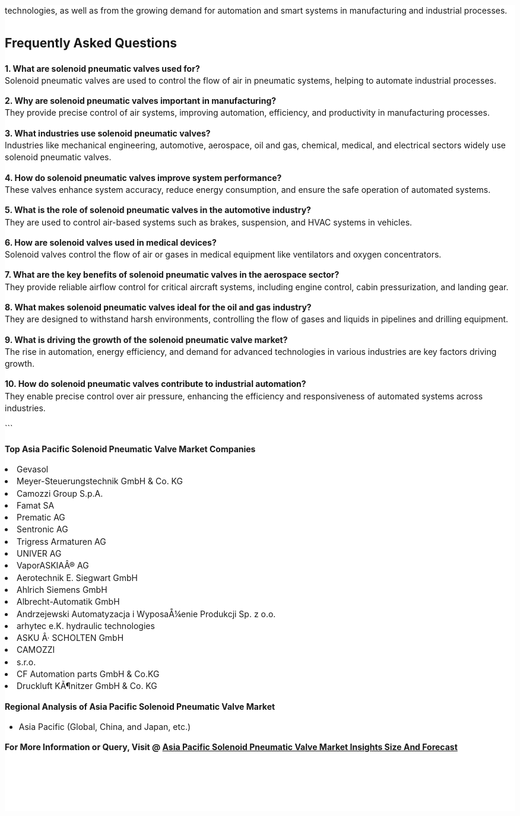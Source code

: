 technologies, as well as from the growing demand for automation and smart systems in manufacturing and industrial processes.</p> <h2>Frequently Asked Questions</h2> <p><strong>1. What are solenoid pneumatic valves used for?</strong><br>Solenoid pneumatic valves are used to control the flow of air in pneumatic systems, helping to automate industrial processes.</p> <p><strong>2. Why are solenoid pneumatic valves important in manufacturing?</strong><br>They provide precise control of air systems, improving automation, efficiency, and productivity in manufacturing processes.</p> <p><strong>3. What industries use solenoid pneumatic valves?</strong><br>Industries like mechanical engineering, automotive, aerospace, oil and gas, chemical, medical, and electrical sectors widely use solenoid pneumatic valves.</p> <p><strong>4. How do solenoid pneumatic valves improve system performance?</strong><br>These valves enhance system accuracy, reduce energy consumption, and ensure the safe operation of automated systems.</p> <p><strong>5. What is the role of solenoid pneumatic valves in the automotive industry?</strong><br>They are used to control air-based systems such as brakes, suspension, and HVAC systems in vehicles.</p> <p><strong>6. How are solenoid valves used in medical devices?</strong><br>Solenoid valves control the flow of air or gases in medical equipment like ventilators and oxygen concentrators.</p> <p><strong>7. What are the key benefits of solenoid pneumatic valves in the aerospace sector?</strong><br>They provide reliable airflow control for critical aircraft systems, including engine control, cabin pressurization, and landing gear.</p> <p><strong>8. What makes solenoid pneumatic valves ideal for the oil and gas industry?</strong><br>They are designed to withstand harsh environments, controlling the flow of gases and liquids in pipelines and drilling equipment.</p> <p><strong>9. What is driving the growth of the solenoid pneumatic valve market?</strong><br>The rise in automation, energy efficiency, and demand for advanced technologies in various industries are key factors driving growth.</p> <p><strong>10. How do solenoid pneumatic valves contribute to industrial automation?</strong><br>They enable precise control over air pressure, enhancing the efficiency and responsiveness of automated systems across industries.</p> ```</p><p><strong>Top Asia Pacific Solenoid Pneumatic Valve Market Companies</strong></p><div data-test-id=""><p><li>Gevasol</li><li> Meyer-Steuerungstechnik GmbH & Co. KG</li><li> Camozzi Group S.p.A.</li><li> Famat SA</li><li> Prematic AG</li><li> Sentronic AG</li><li> Trigress Armaturen AG</li><li> UNIVER AG</li><li> VaporASKIAÂ® AG</li><li> Aerotechnik E. Siegwart GmbH</li><li> Ahlrich Siemens GmbH</li><li> Albrecht-Automatik GmbH</li><li> Andrzejewski Automatyzacja i WyposaÅ¼enie Produkcji Sp. z o.o.</li><li> arhytec e.K. hydraulic technologies</li><li> ASKU Â· SCHOLTEN GmbH</li><li> CAMOZZI</li><li> s.r.o.</li><li> CF Automation parts GmbH & Co.KG</li><li> Druckluft KÃ¶nitzer GmbH & Co. KG</li></p><div><strong>Regional Analysis of&nbsp;Asia Pacific Solenoid Pneumatic Valve Market</strong></div><ul><li dir="ltr"><p dir="ltr">Asia Pacific (Global, China, and Japan, etc.)</p></li></ul><p><strong>For More Information or Query, Visit @&nbsp;</strong><strong><a href="https://www.verifiedmarketreports.com/product/solenoid-pneumatic-valve-market/?utm_source=Github-Feb&amp;utm_medium=219" target="_blank">Asia Pacific Solenoid Pneumatic Valve Market Insights Size And Forecast</a></strong></p></div><h2>&nbsp;</h2><div data-test-id="">&nbsp;</div>
